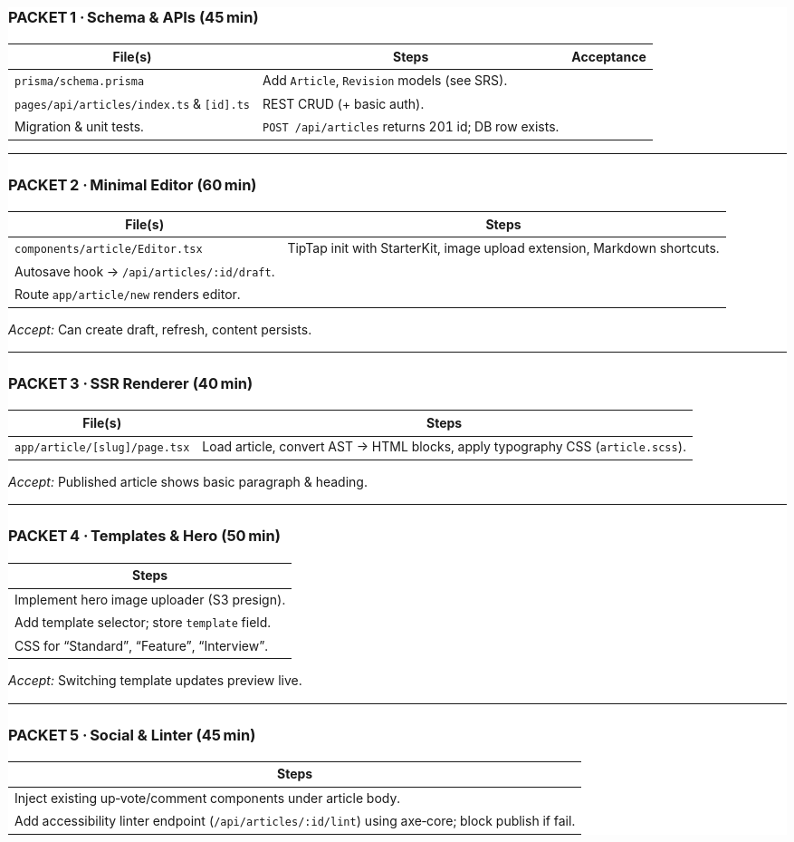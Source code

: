 ### PACKET 1 · Schema & APIs (45 min)

| File(s)                                   | Steps                                               | Acceptance |
| ----------------------------------------- | --------------------------------------------------- | ---------- |
| `prisma/schema.prisma`                    | Add `Article`, `Revision` models (see SRS).         |            |
| `pages/api/articles/index.ts` & `[id].ts` | REST CRUD (+ basic auth).                           |            |
| Migration & unit tests.                   | `POST /api/articles` returns 201 id; DB row exists. |            |

---

### PACKET 2 · Minimal Editor (60 min)

| File(s)                                    | Steps                                                                    |
| ------------------------------------------ | ------------------------------------------------------------------------ |
| `components/article/Editor.tsx`            | TipTap init with StarterKit, image upload extension, Markdown shortcuts. |
| Autosave hook → `/api/articles/:id/draft`. |                                                                          |
| Route `app/article/new` renders editor.    |                                                                          |

*Accept:* Can create draft, refresh, content persists.

---

### PACKET 3 · SSR Renderer (40 min)

| File(s)                       | Steps                                                                           |
| ----------------------------- | ------------------------------------------------------------------------------- |
| `app/article/[slug]/page.tsx` | Load article, convert AST → HTML blocks, apply typography CSS (`article.scss`). |

*Accept:* Published article shows basic paragraph & heading.

---

### PACKET 4 · Templates & Hero (50 min)

| Steps                                          |
| ---------------------------------------------- |
| Implement hero image uploader (S3 presign).    |
| Add template selector; store `template` field. |
| CSS for “Standard”, “Feature”, “Interview”.    |

*Accept:* Switching template updates preview live.

---

### PACKET 5 · Social & Linter (45 min)

| Steps                                                                                               |
| --------------------------------------------------------------------------------------------------- |
| Inject existing up‑vote/comment components under article body.                                      |
| Add accessibility linter endpoint (`/api/articles/:id/lint`) using axe‑core; block publish if fail. |
